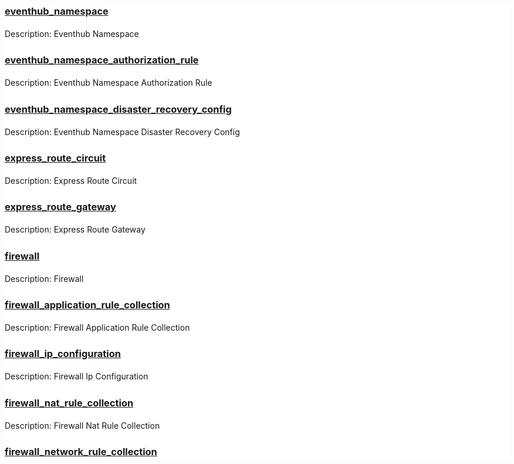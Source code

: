 ### <a name="output_eventhub_namespace"></a> [eventhub\_namespace](#output\_eventhub\_namespace)

Description: Eventhub Namespace

### <a name="output_eventhub_namespace_authorization_rule"></a> [eventhub\_namespace\_authorization\_rule](#output\_eventhub\_namespace\_authorization\_rule)

Description: Eventhub Namespace Authorization Rule

### <a name="output_eventhub_namespace_disaster_recovery_config"></a> [eventhub\_namespace\_disaster\_recovery\_config](#output\_eventhub\_namespace\_disaster\_recovery\_config)

Description: Eventhub Namespace Disaster Recovery Config

### <a name="output_express_route_circuit"></a> [express\_route\_circuit](#output\_express\_route\_circuit)

Description: Express Route Circuit

### <a name="output_express_route_gateway"></a> [express\_route\_gateway](#output\_express\_route\_gateway)

Description: Express Route Gateway

### <a name="output_firewall"></a> [firewall](#output\_firewall)

Description: Firewall

### <a name="output_firewall_application_rule_collection"></a> [firewall\_application\_rule\_collection](#output\_firewall\_application\_rule\_collection)

Description: Firewall Application Rule Collection

### <a name="output_firewall_ip_configuration"></a> [firewall\_ip\_configuration](#output\_firewall\_ip\_configuration)

Description: Firewall Ip Configuration

### <a name="output_firewall_nat_rule_collection"></a> [firewall\_nat\_rule\_collection](#output\_firewall\_nat\_rule\_collection)

Description: Firewall Nat Rule Collection

### <a name="output_firewall_network_rule_collection"></a> [firewall\_network\_rule\_collection](#output\_firewall\_network\_rule\_collection)
